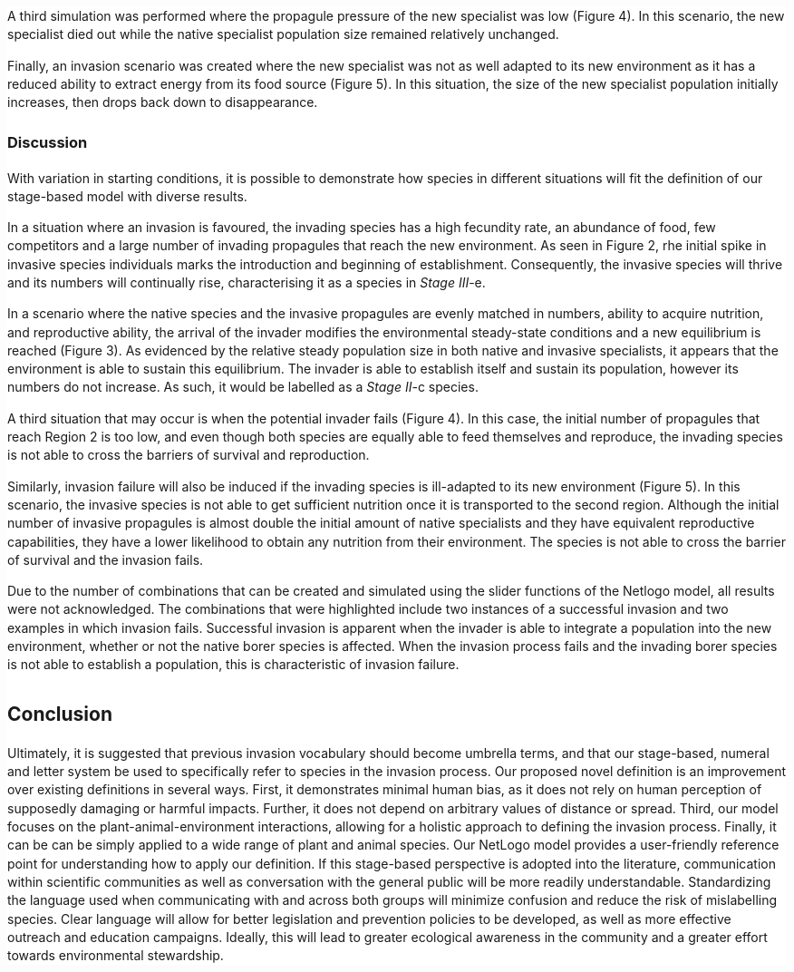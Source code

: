A third simulation was performed where the propagule pressure of the new specialist was low (Figure 4). In this scenario, the new specialist died out while the native specialist population size remained relatively unchanged.

Finally, an invasion scenario was created where the new specialist was not as well adapted to its new environment as it has a reduced ability to extract energy from its food source (Figure 5). In this situation, the size of the new specialist population initially increases, then drops back down to disappearance.

### Discussion

With variation in starting conditions, it is possible to demonstrate how species in different situations will fit the definition of our stage-based model with diverse results.

In a situation where an invasion is favoured, the invading species has a high fecundity rate, an abundance of food, few competitors and a large number of invading propagules that reach the new environment. As seen in Figure 2, rhe initial spike in invasive species individuals marks the introduction and beginning of establishment. Consequently, the invasive species will thrive and its numbers will continually rise, characterising it as a species in *Stage III*-e.

In a scenario where the native species and the invasive propagules are evenly matched in numbers, ability to acquire nutrition, and reproductive ability, the arrival of the invader modifies the environmental steady-state conditions and a new equilibrium is reached (Figure 3). As evidenced by the relative steady population size in both native and invasive specialists, it appears that the environment is able to sustain this equilibrium. The invader is able to establish itself and sustain its population, however its numbers do not increase. As such, it would be labelled as a *Stage II*-c species.

A third situation that may occur is when the potential invader fails (Figure 4). In this case, the initial number of propagules that reach Region 2 is too low, and even though both species are equally able to feed themselves and reproduce, the invading species is not able to cross the barriers of survival and reproduction.

Similarly, invasion failure will also be induced if the invading species is ill-adapted to its new environment (Figure 5). In this scenario, the invasive species is not able to get sufficient nutrition once it is transported to the second region. Although the initial number of invasive propagules is almost double the initial amount of native specialists and they have equivalent reproductive capabilities, they have a lower likelihood to obtain any nutrition from their environment. The species is not able to cross the barrier of survival and the invasion fails.

Due to the number of combinations that can be created and simulated using the slider functions of the Netlogo model, all results were not acknowledged. The combinations that were highlighted include two instances of a successful invasion and two examples in which invasion fails. Successful invasion is apparent when the invader is able to integrate a population into the new environment, whether or not the native borer species is affected. When the invasion process fails and the invading borer species is not able to establish a population, this is characteristic of invasion failure.

## Conclusion

Ultimately, it is suggested that previous invasion vocabulary should become umbrella terms, and that our stage-based, numeral and letter system be used to specifically refer to species in the invasion process. Our proposed novel definition is an improvement over existing definitions in several ways. First, it demonstrates minimal human bias, as it does not rely on human perception of supposedly damaging or harmful impacts. Further, it does not depend on arbitrary values of distance or spread. Third, our model focuses on the plant-animal-environment interactions, allowing for a holistic approach to defining the invasion process. Finally, it can be can be simply applied to a wide range of plant and animal species. Our NetLogo model provides a user-friendly reference point for understanding how to apply our definition. If this stage-based perspective is adopted into the literature, communication within scientific communities as well as conversation with the general public will be more readily understandable. Standardizing the language used when communicating with and across both groups will minimize confusion and reduce the risk of mislabelling species. Clear language will allow for better legislation and prevention policies to be developed, as well as more effective outreach and education campaigns. Ideally, this will lead to greater ecological awareness in the community and a greater effort towards environmental stewardship.
